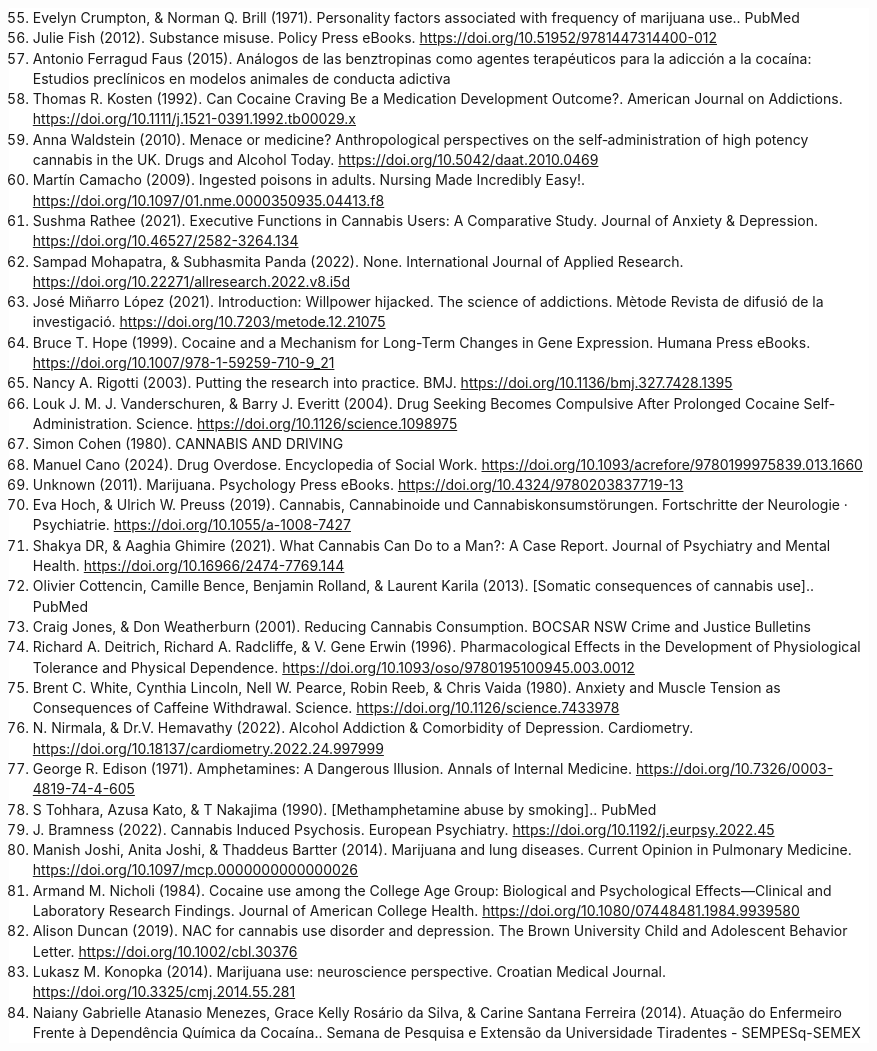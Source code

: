 55. Evelyn Crumpton, & Norman Q. Brill (1971). Personality factors associated with frequency of marijuana use.. PubMed
56. Julie Fish (2012). Substance misuse. Policy Press eBooks. https://doi.org/10.51952/9781447314400-012
57. Antonio Ferragud Faus (2015). Análogos de las benztropinas como agentes terapéuticos para la adicción a la cocaína: Estudios preclínicos en modelos animales de conducta adictiva
58. Thomas R. Kosten (1992). Can Cocaine Craving Be a Medication Development Outcome?. American Journal on Addictions. https://doi.org/10.1111/j.1521-0391.1992.tb00029.x
59. Anna Waldstein (2010). Menace or medicine? Anthropological perspectives on the self‐administration of high potency cannabis in the UK. Drugs and Alcohol Today. https://doi.org/10.5042/daat.2010.0469
60. Martín Camacho (2009). Ingested poisons in adults. Nursing Made Incredibly Easy!. https://doi.org/10.1097/01.nme.0000350935.04413.f8
61. Sushma Rathee (2021). Executive Functions in Cannabis Users: A Comparative Study. Journal of Anxiety & Depression. https://doi.org/10.46527/2582-3264.134
62. Sampad Mohapatra, & Subhasmita Panda (2022). None. International Journal of Applied Research. https://doi.org/10.22271/allresearch.2022.v8.i5d
63. José Miñarro López (2021). Introduction: Willpower hijacked. The science of addictions. Mètode Revista de difusió de la investigació. https://doi.org/10.7203/metode.12.21075
64. Bruce T. Hope (1999). Cocaine and a Mechanism for Long-Term Changes in Gene Expression. Humana Press eBooks. https://doi.org/10.1007/978-1-59259-710-9_21
65. Nancy A. Rigotti (2003). Putting the research into practice. BMJ. https://doi.org/10.1136/bmj.327.7428.1395
66. Louk J. M. J. Vanderschuren, & Barry J. Everitt (2004). Drug Seeking Becomes Compulsive After Prolonged Cocaine Self-Administration. Science. https://doi.org/10.1126/science.1098975
67. Simon Cohen (1980). CANNABIS AND DRIVING
68. Manuel Cano (2024). Drug Overdose. Encyclopedia of Social Work. https://doi.org/10.1093/acrefore/9780199975839.013.1660
69. Unknown (2011). Marijuana. Psychology Press eBooks. https://doi.org/10.4324/9780203837719-13
70. Eva Hoch, & Ulrich W. Preuss (2019). Cannabis, Cannabinoide und Cannabiskonsumstörungen. Fortschritte der Neurologie · Psychiatrie. https://doi.org/10.1055/a-1008-7427
71. Shakya DR, & Aaghia Ghimire (2021). What Cannabis Can Do to a Man?: A Case Report. Journal of Psychiatry and Mental Health. https://doi.org/10.16966/2474-7769.144
72. Olivier Cottencin, Camille Bence, Benjamin Rolland, & Laurent Karila (2013). [Somatic consequences of cannabis use].. PubMed
73. Craig Jones, & Don Weatherburn (2001). Reducing Cannabis Consumption. BOCSAR NSW Crime and Justice Bulletins
74. Richard A. Deitrich, Richard A. Radcliffe, & V. Gene Erwin (1996). Pharmacological Effects in the Development of Physiological Tolerance and Physical Dependence. https://doi.org/10.1093/oso/9780195100945.003.0012
75. Brent C. White, Cynthia Lincoln, Nell W. Pearce, Robin Reeb, & Chris Vaida (1980). Anxiety and Muscle Tension as Consequences of Caffeine Withdrawal. Science. https://doi.org/10.1126/science.7433978
76. N. Nirmala, & Dr.V. Hemavathy (2022). Alcohol Addiction &amp; Comorbidity of Depression. Cardiometry. https://doi.org/10.18137/cardiometry.2022.24.997999
77. George R. Edison (1971). Amphetamines: A Dangerous Illusion. Annals of Internal Medicine. https://doi.org/10.7326/0003-4819-74-4-605
78. S Tohhara, Azusa Kato, & T Nakajima (1990). [Methamphetamine abuse by smoking].. PubMed
79. J. Bramness (2022). Cannabis Induced Psychosis. European Psychiatry. https://doi.org/10.1192/j.eurpsy.2022.45
80. Manish Joshi, Anita Joshi, & Thaddeus Bartter (2014). Marijuana and lung diseases. Current Opinion in Pulmonary Medicine. https://doi.org/10.1097/mcp.0000000000000026
81. Armand M. Nicholi (1984). Cocaine use among the College Age Group: Biological and Psychological Effects—Clinical and Laboratory Research Findings. Journal of American College Health. https://doi.org/10.1080/07448481.1984.9939580
82. Alison Duncan (2019). NAC for cannabis use disorder and depression. The Brown University Child and Adolescent Behavior Letter. https://doi.org/10.1002/cbl.30376
83. Lukasz M. Konopka (2014). Marijuana use: neuroscience perspective. Croatian Medical Journal. https://doi.org/10.3325/cmj.2014.55.281
84. Naiany Gabrielle Atanasio Menezes, Grace Kelly Rosário da Silva, & Carine Santana Ferreira (2014). Atuação do Enfermeiro Frente à Dependência Química da Cocaína.. Semana de Pesquisa e Extensão da Universidade Tiradentes - SEMPESq-SEMEX